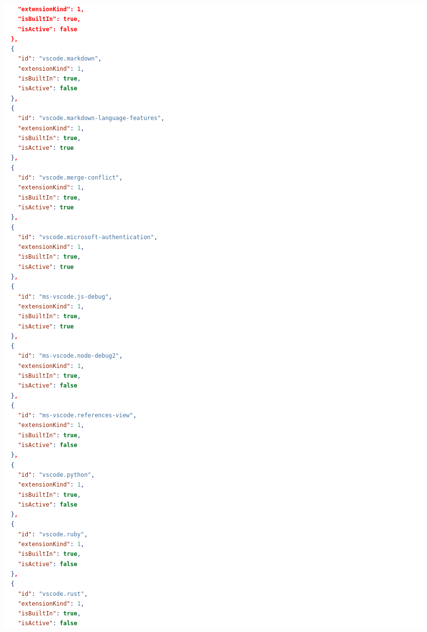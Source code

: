 ```json
    "extensionKind": 1,
    "isBuiltIn": true,
    "isActive": false
  },
  {
    "id": "vscode.markdown",
    "extensionKind": 1,
    "isBuiltIn": true,
    "isActive": false
  },
  {
    "id": "vscode.markdown-language-features",
    "extensionKind": 1,
    "isBuiltIn": true,
    "isActive": true
  },
  {
    "id": "vscode.merge-conflict",
    "extensionKind": 1,
    "isBuiltIn": true,
    "isActive": true
  },
  {
    "id": "vscode.microsoft-authentication",
    "extensionKind": 1,
    "isBuiltIn": true,
    "isActive": true
  },
  {
    "id": "ms-vscode.js-debug",
    "extensionKind": 1,
    "isBuiltIn": true,
    "isActive": true
  },
  {
    "id": "ms-vscode.node-debug2",
    "extensionKind": 1,
    "isBuiltIn": true,
    "isActive": false
  },
  {
    "id": "ms-vscode.references-view",
    "extensionKind": 1,
    "isBuiltIn": true,
    "isActive": false
  },
  {
    "id": "vscode.python",
    "extensionKind": 1,
    "isBuiltIn": true,
    "isActive": false
  },
  {
    "id": "vscode.ruby",
    "extensionKind": 1,
    "isBuiltIn": true,
    "isActive": false
  },
  {
    "id": "vscode.rust",
    "extensionKind": 1,
    "isBuiltIn": true,
    "isActive": false
```